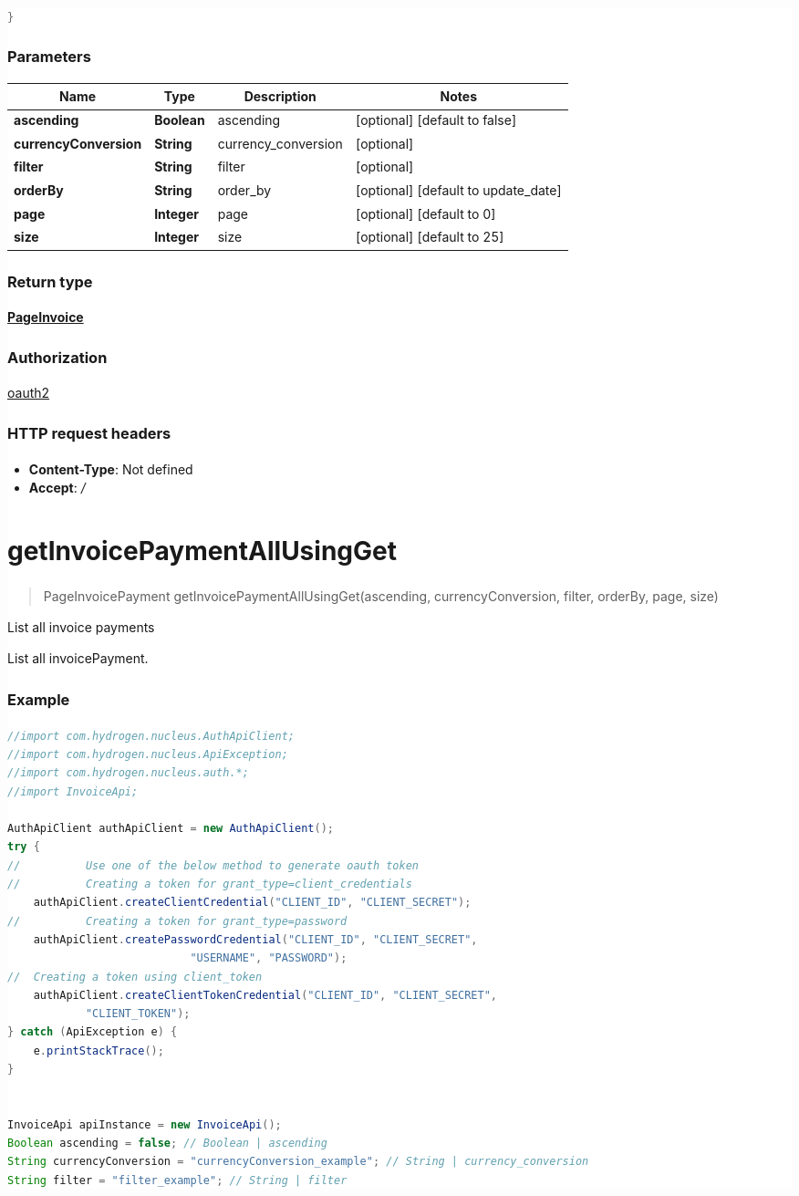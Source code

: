 ```java
}
```

### Parameters

Name | Type | Description  | Notes
------------- | ------------- | ------------- | -------------
 **ascending** | **Boolean**| ascending | [optional] [default to false]
 **currencyConversion** | **String**| currency_conversion | [optional]
 **filter** | **String**| filter | [optional]
 **orderBy** | **String**| order_by | [optional] [default to update_date]
 **page** | **Integer**| page | [optional] [default to 0]
 **size** | **Integer**| size | [optional] [default to 25]

### Return type

[**PageInvoice**](PageInvoice.md)

### Authorization

[oauth2](../README.md#oauth2)

### HTTP request headers

 - **Content-Type**: Not defined
 - **Accept**: */*

<a name="getInvoicePaymentAllUsingGet"></a>
# **getInvoicePaymentAllUsingGet**
> PageInvoicePayment getInvoicePaymentAllUsingGet(ascending, currencyConversion, filter, orderBy, page, size)

List all invoice payments

List all invoicePayment. 

### Example
```java
//import com.hydrogen.nucleus.AuthApiClient;
//import com.hydrogen.nucleus.ApiException;
//import com.hydrogen.nucleus.auth.*;
//import InvoiceApi;

AuthApiClient authApiClient = new AuthApiClient();
try {
//          Use one of the below method to generate oauth token        
//          Creating a token for grant_type=client_credentials            
    authApiClient.createClientCredential("CLIENT_ID", "CLIENT_SECRET");
//          Creating a token for grant_type=password
    authApiClient.createPasswordCredential("CLIENT_ID", "CLIENT_SECRET",
                            "USERNAME", "PASSWORD");     
//  Creating a token using client_token
    authApiClient.createClientTokenCredential("CLIENT_ID", "CLIENT_SECRET",
            "CLIENT_TOKEN");      
} catch (ApiException e) {
    e.printStackTrace();
}


InvoiceApi apiInstance = new InvoiceApi();
Boolean ascending = false; // Boolean | ascending
String currencyConversion = "currencyConversion_example"; // String | currency_conversion
String filter = "filter_example"; // String | filter
```